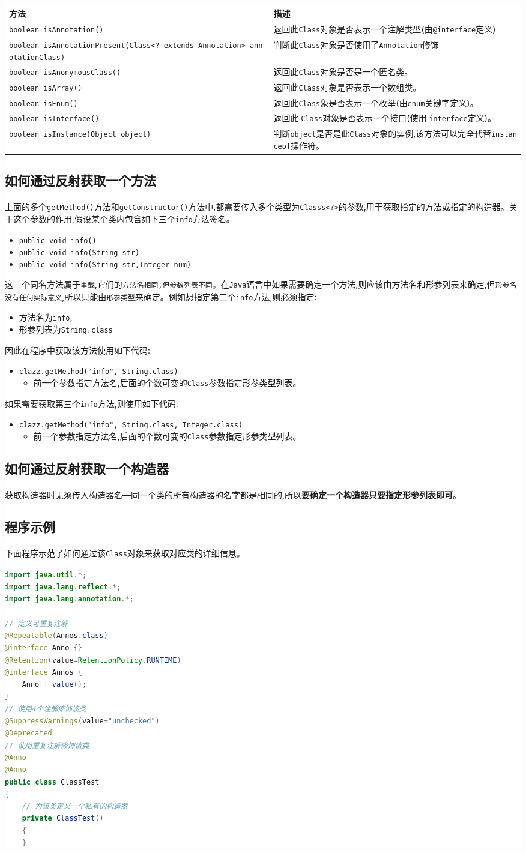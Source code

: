 |方法|描述|
|:---|:---|
|`boolean isAnnotation()`|返回此`Class`对象是否表示一个注解类型(由`@interface`定义)|
|`boolean isAnnotationPresent(Class<? extends Annotation> annotationClass)`|判断此`Class`对象是否使用了`Annotation`修饰|
|`boolean isAnonymousClass()`|返回此`Class`对象是否是一个匿名类。|
|`boolean isArray()`|返回此`Class`对象是否表示一个数组类。|
|`boolean isEnum()`|返回此`Class`象是否表示一个枚举(由`enum`关键字定义)。|
|`boolean isInterface()`|返回此 `Class`对象是否表示一个接口(使用 `interface`定义)。|
|`boolean isInstance(Object object)`|判断`object`是否是此`Class`对象的实例,该方法可以完全代替`instanceof`操作符。|

## 如何通过反射获取一个方法 ##
上面的多个`getMethod()`方法和`getConstructor()`方法中,都需要传入多个类型为`Classs<?>`的参数,用于获取指定的方法或指定的构造器。关于这个参数的作用,假设某个类内包含如下三个`info`方法签名。
- `public void info()`
- `public void info(String str)`
- `public void info(String str,Integer num)`

这三个同名方法属于`重载`,它们的`方法名相同,但参数列表不同`。在`Java`语言中如果需要确定一个方法,则应该由方法名和形参列表来确定,但`形参名没有任何实际意义`,所以只能由`形参类型`来确定。例如想指定第二个`info`方法,则必须指定:
- 方法名为`info`,
- 形参列表为`String.class`

因此在程序中获取该方法使用如下代码:
- `clazz.getMethod("info", String.class)`
    - 前一个参数指定方法名,后面的个数可变的`Class`参数指定形参类型列表。

如果需要获取第三个`info`方法,则使用如下代码:
- `clazz.getMethod("info", String.class, Integer.class)`
    - 前一个参数指定方法名,后面的个数可变的`Class`参数指定形参类型列表。

## 如何通过反射获取一个构造器 ##
获取构造器时无须传入构造器名—同一个类的所有构造器的名字都是相同的,所以**要确定一个构造器只要指定形参列表即可**。
## 程序示例 ##
下面程序示范了如何通过该`Class`对象来获取对应类的详细信息。
```java
import java.util.*;
import java.lang.reflect.*;
import java.lang.annotation.*;

// 定义可重复注解
@Repeatable(Annos.class)
@interface Anno {}
@Retention(value=RetentionPolicy.RUNTIME)
@interface Annos {
    Anno[] value();
}
// 使用4个注解修饰该类
@SuppressWarnings(value="unchecked")
@Deprecated
// 使用重复注解修饰该类
@Anno
@Anno
public class ClassTest
{
    // 为该类定义一个私有的构造器
    private ClassTest()
    {
    }
```